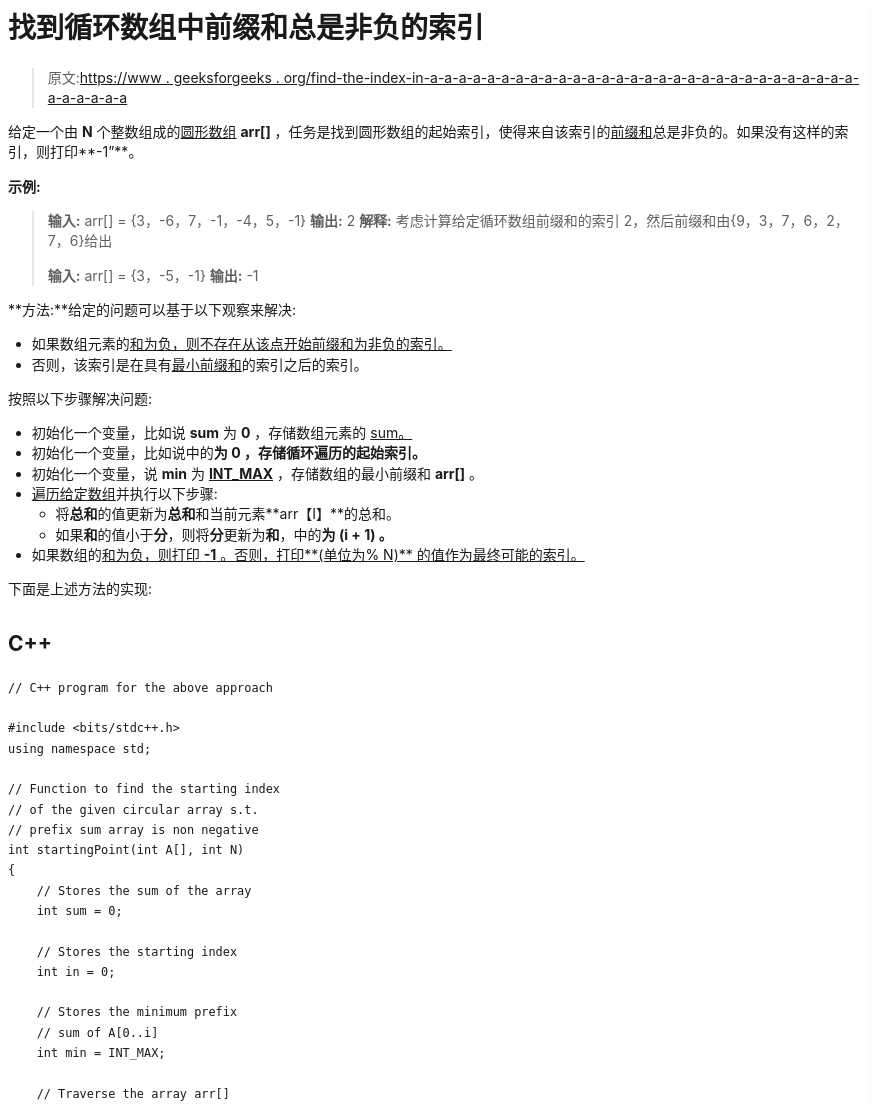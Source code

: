 # 找到循环数组中前缀和总是非负的索引

> 原文:[https://www . geeksforgeeks . org/find-the-index-in-a-a-a-a-a-a-a-a-a-a-a-a-a-a-a-a-a-a-a-a-a-a-a-a-a-a-a-a-a-a-a-a-a-a-a-a](https://www.geeksforgeeks.org/find-the-index-in-a-circular-array-from-which-prefix-sum-is-always-non-negative/)

给定一个由 **N** 个整数组成的[圆形数组](https://www.geeksforgeeks.org/circular-array/) **arr[]** ，任务是找到圆形数组的起始索引，使得来自该索引的[前缀和](https://www.geeksforgeeks.org/prefix-sum-array-implementation-applications-competitive-programming/)总是非负的。如果没有这样的索引，则打印**-1”**。

**示例:**

> **输入:** arr[] = {3，-6，7，-1，-4，5，-1}
> **输出:** 2
> **解释:**
> 考虑计算给定循环数组前缀和的索引 2，然后前缀和由{9，3，7，6，2，7，6}给出
> 
> **输入:** arr[] = {3，-5，-1}
> **输出:** -1

**方法:**给定的问题可以基于以下观察来解决:

*   如果数组元素的[和为负，则不存在从该点开始前缀和为非负的索引。](https://www.geeksforgeeks.org/program-find-sum-elements-given-array/)
*   否则，该索引是在具有[最小前缀和](https://www.geeksforgeeks.org/minimum-value-to-be-added-to-the-prefix-sums-at-each-array-indices-to-make-them-positive/)的索引之后的索引。

按照以下步骤解决问题:

*   初始化一个变量，比如说 **sum** 为 **0** ，存储数组元素的 [sum。](https://www.geeksforgeeks.org/program-find-sum-elements-given-array/)
*   初始化一个变量，比如说中的**为 **0** ，存储循环遍历的起始索引。**
*   初始化一个变量，说 **min** 为 [**INT_MAX**](https://www.geeksforgeeks.org/int_max-int_min-cc-applications/) ，存储数组的最小前缀和 **arr[]** 。
*   [遍历给定数组](https://www.geeksforgeeks.org/c-program-to-traverse-an-array/)并执行以下步骤:
    *   将**总和**的值更新为**总和**和当前元素**arr【I】**的总和。
    *   如果**和**的值小于**分**，则将**分**更新为**和**，中的**为 **(i + 1)** 。**
*   如果数组的[和为负，则打印 **-1** 。否则，打印**(单位为% N)** 的值作为最终可能的索引。](https://www.geeksforgeeks.org/program-find-sum-elements-given-array/)

下面是上述方法的实现:

## C++

```
// C++ program for the above approach

#include <bits/stdc++.h>
using namespace std;

// Function to find the starting index
// of the given circular array s.t.
// prefix sum array is non negative
int startingPoint(int A[], int N)
{
    // Stores the sum of the array
    int sum = 0;

    // Stores the starting index
    int in = 0;

    // Stores the minimum prefix
    // sum of A[0..i]
    int min = INT_MAX;

    // Traverse the array arr[]
```